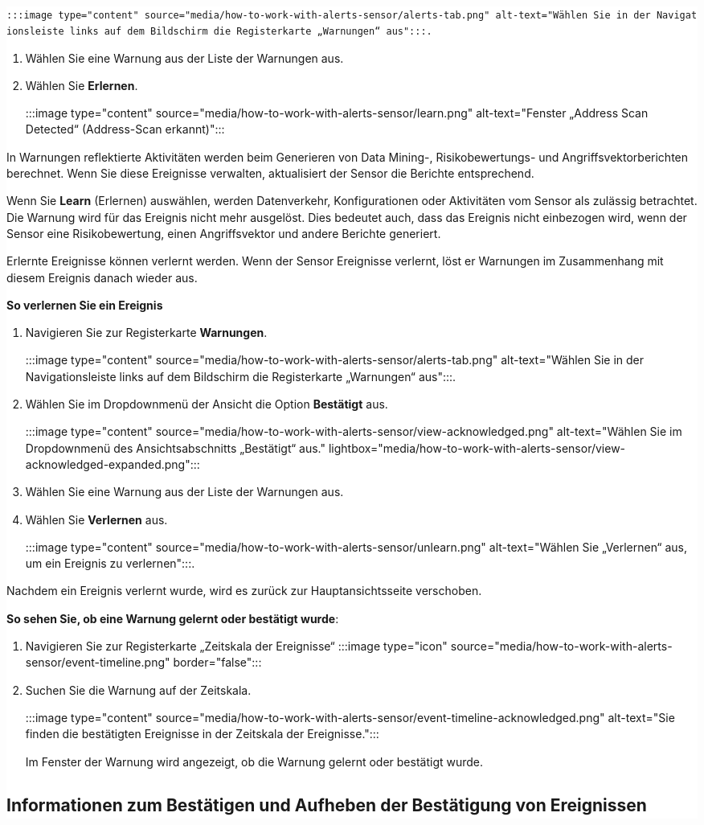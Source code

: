     :::image type="content" source="media/how-to-work-with-alerts-sensor/alerts-tab.png" alt-text="Wählen Sie in der Navigationsleiste links auf dem Bildschirm die Registerkarte „Warnungen“ aus":::.

1. Wählen Sie eine Warnung aus der Liste der Warnungen aus.

1. Wählen Sie **Erlernen**.

    :::image type="content" source="media/how-to-work-with-alerts-sensor/learn.png" alt-text="Fenster „Address Scan Detected“ (Address-Scan erkannt)":::

In Warnungen reflektierte Aktivitäten werden beim Generieren von Data Mining-, Risikobewertungs- und Angriffsvektorberichten berechnet. Wenn Sie diese Ereignisse verwalten, aktualisiert der Sensor die Berichte entsprechend.

Wenn Sie **Learn** (Erlernen) auswählen, werden Datenverkehr, Konfigurationen oder Aktivitäten vom Sensor als zulässig betrachtet. Die Warnung wird für das Ereignis nicht mehr ausgelöst. Dies bedeutet auch, dass das Ereignis nicht einbezogen wird, wenn der Sensor eine Risikobewertung, einen Angriffsvektor und andere Berichte generiert.

Erlernte Ereignisse können verlernt werden. Wenn der Sensor Ereignisse verlernt, löst er Warnungen im Zusammenhang mit diesem Ereignis danach wieder aus.

**So verlernen Sie ein Ereignis**

1. Navigieren Sie zur Registerkarte **Warnungen**.

    :::image type="content" source="media/how-to-work-with-alerts-sensor/alerts-tab.png" alt-text="Wählen Sie in der Navigationsleiste links auf dem Bildschirm die Registerkarte „Warnungen“ aus":::.

1. Wählen Sie im Dropdownmenü der Ansicht die Option **Bestätigt** aus.

    :::image type="content" source="media/how-to-work-with-alerts-sensor/view-acknowledged.png" alt-text="Wählen Sie im Dropdownmenü des Ansichtsabschnitts „Bestätigt“ aus." lightbox="media/how-to-work-with-alerts-sensor/view-acknowledged-expanded.png":::

1. Wählen Sie eine Warnung aus der Liste der Warnungen aus.

1. Wählen Sie **Verlernen** aus.

    :::image type="content" source="media/how-to-work-with-alerts-sensor/unlearn.png" alt-text="Wählen Sie „Verlernen“ aus, um ein Ereignis zu verlernen":::.

Nachdem ein Ereignis verlernt wurde, wird es zurück zur Hauptansichtsseite verschoben.

**So sehen Sie, ob eine Warnung gelernt oder bestätigt wurde**:

1. Navigieren Sie zur Registerkarte „Zeitskala der Ereignisse“ :::image type="icon" source="media/how-to-work-with-alerts-sensor/event-timeline.png" border="false":::

1. Suchen Sie die Warnung auf der Zeitskala.

    :::image type="content" source="media/how-to-work-with-alerts-sensor/event-timeline-acknowledged.png" alt-text="Sie finden die bestätigten Ereignisse in der Zeitskala der Ereignisse.":::

    Im Fenster der Warnung wird angezeigt, ob die Warnung gelernt oder bestätigt wurde.
 
## <a name="about-acknowledging-and-unacknowledging-events"></a>Informationen zum Bestätigen und Aufheben der Bestätigung von Ereignissen
